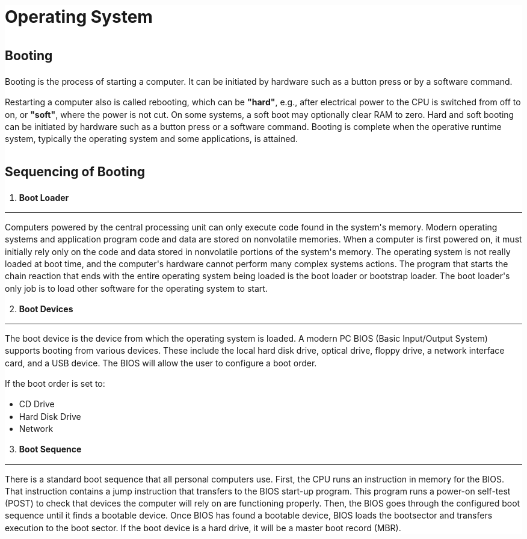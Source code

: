 # Operating System
## Booting

Booting is the process of starting a computer. It can be initiated by hardware such as a button press or by a software command.

Restarting a computer also is called rebooting, which can be **"hard"**, e.g., after electrical power to the CPU is switched from off to on, or **"soft"**, where the power is not cut.
On some systems, a soft boot may optionally clear RAM to zero. Hard and soft booting can be initiated by hardware such as a button press or a software command.
Booting is complete when the operative runtime system, typically the operating system and some applications, is attained.

## Sequencing of Booting

 1.  **Boot Loader**
 ----
Computers powered by the central processing unit can only execute code found in the system's memory.
Modern operating systems and application program code and data are stored on nonvolatile memories.
When a computer is first powered on, it must initially rely only on the code and data stored in nonvolatile portions of the system's memory.
The operating system is not really loaded at boot time, and the computer's hardware cannot perform many complex systems actions.
The program that starts the chain reaction that ends with the entire operating system being loaded is the boot loader or bootstrap loader.
The boot loader's only job is to load other software for the operating system to start.

2.  **Boot Devices**
---
The boot device is the device from which the operating system is loaded.
A modern PC BIOS (Basic Input/Output System) supports booting from various devices.
These include the local hard disk drive, optical drive, floppy drive, a network interface card, and a USB device.
The BIOS will allow the user to configure a boot order.

If the boot order is set to:
- CD Drive
-  Hard Disk Drive
-  Network

3.  **Boot Sequence**
----
There is a standard boot sequence that all personal computers use.
First, the CPU runs an instruction in memory for the BIOS.
That instruction contains a jump instruction that transfers to the BIOS start-up program.
This program runs a power-on self-test (POST) to check that devices the computer will rely on are functioning properly.
Then, the BIOS goes through the configured boot sequence until it finds a bootable device.
Once BIOS has found a bootable device, BIOS loads the bootsector and transfers execution to the boot sector.
If the boot device is a hard drive, it will be a master boot record (MBR).
